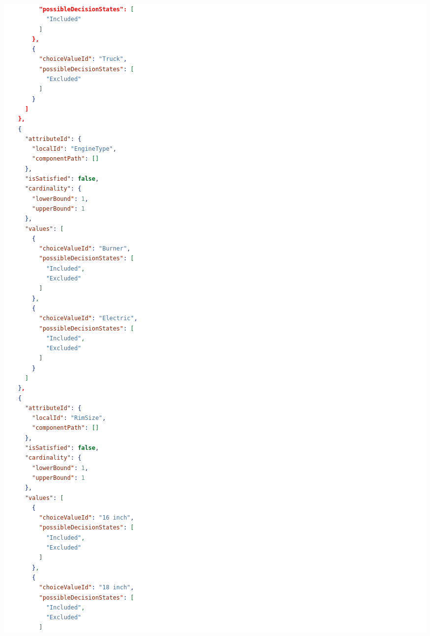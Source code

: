 ```json
          "possibleDecisionStates": [
            "Included"
          ]
        },
        {
          "choiceValueId": "Truck",
          "possibleDecisionStates": [
            "Excluded"
          ]
        }
      ]
    },
    {
      "attributeId": {
        "localId": "EngineType",
        "componentPath": []
      },
      "isSatisfied": false,
      "cardinality": {
        "lowerBound": 1,
        "upperBound": 1
      },
      "values": [
        {
          "choiceValueId": "Burner",
          "possibleDecisionStates": [
            "Included",
            "Excluded"
          ]
        },
        {
          "choiceValueId": "Electric",
          "possibleDecisionStates": [
            "Included",
            "Excluded"
          ]
        }
      ]
    },
    {
      "attributeId": {
        "localId": "RimSize",
        "componentPath": []
      },
      "isSatisfied": false,
      "cardinality": {
        "lowerBound": 1,
        "upperBound": 1
      },
      "values": [
        {
          "choiceValueId": "16 inch",
          "possibleDecisionStates": [
            "Included",
            "Excluded"
          ]
        },
        {
          "choiceValueId": "18 inch",
          "possibleDecisionStates": [
            "Included",
            "Excluded"
          ]
```